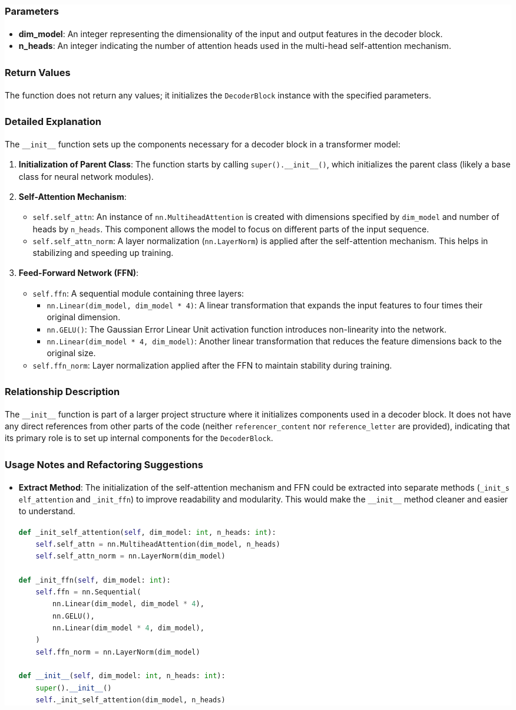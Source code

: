### Parameters

- **dim_model**: An integer representing the dimensionality of the input and output features in the decoder block.
- **n_heads**: An integer indicating the number of attention heads used in the multi-head self-attention mechanism.

### Return Values

The function does not return any values; it initializes the `DecoderBlock` instance with the specified parameters.

### Detailed Explanation

The `__init__` function sets up the components necessary for a decoder block in a transformer model:

1. **Initialization of Parent Class**: The function starts by calling `super().__init__()`, which initializes the parent class (likely a base class for neural network modules).

2. **Self-Attention Mechanism**:
   - `self.self_attn`: An instance of `nn.MultiheadAttention` is created with dimensions specified by `dim_model` and number of heads by `n_heads`. This component allows the model to focus on different parts of the input sequence.
   - `self.self_attn_norm`: A layer normalization (`nn.LayerNorm`) is applied after the self-attention mechanism. This helps in stabilizing and speeding up training.

3. **Feed-Forward Network (FFN)**:
   - `self.ffn`: A sequential module containing three layers:
     - `nn.Linear(dim_model, dim_model * 4)`: A linear transformation that expands the input features to four times their original dimension.
     - `nn.GELU()`: The Gaussian Error Linear Unit activation function introduces non-linearity into the network.
     - `nn.Linear(dim_model * 4, dim_model)`: Another linear transformation that reduces the feature dimensions back to the original size.
   - `self.ffn_norm`: Layer normalization applied after the FFN to maintain stability during training.

### Relationship Description

The `__init__` function is part of a larger project structure where it initializes components used in a decoder block. It does not have any direct references from other parts of the code (neither `referencer_content` nor `reference_letter` are provided), indicating that its primary role is to set up internal components for the `DecoderBlock`.

### Usage Notes and Refactoring Suggestions

- **Extract Method**: The initialization of the self-attention mechanism and FFN could be extracted into separate methods (`_init_self_attention` and `_init_ffn`) to improve readability and modularity. This would make the `__init__` method cleaner and easier to understand.
  
  ```python
  def _init_self_attention(self, dim_model: int, n_heads: int):
      self.self_attn = nn.MultiheadAttention(dim_model, n_heads)
      self.self_attn_norm = nn.LayerNorm(dim_model)

  def _init_ffn(self, dim_model: int):
      self.ffn = nn.Sequential(
          nn.Linear(dim_model, dim_model * 4),
          nn.GELU(),
          nn.Linear(dim_model * 4, dim_model),
      )
      self.ffn_norm = nn.LayerNorm(dim_model)

  def __init__(self, dim_model: int, n_heads: int):
      super().__init__()
      self._init_self_attention(dim_model, n_heads)
  ```